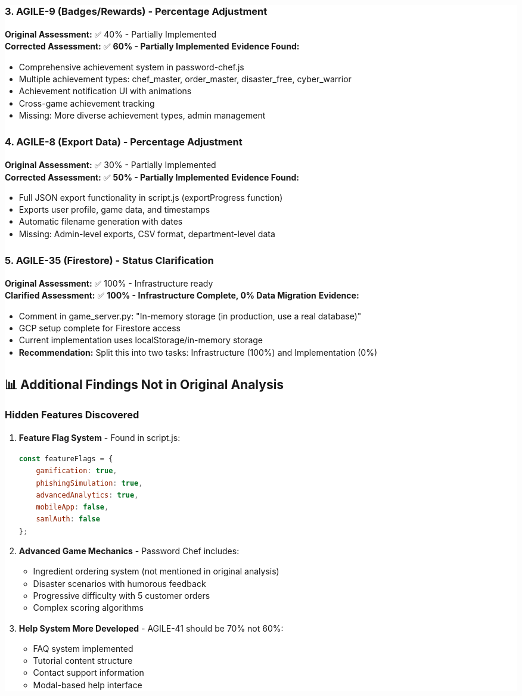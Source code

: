 ### 3. AGILE-9 (Badges/Rewards) - Percentage Adjustment  
**Original Assessment:** ✅ 40% - Partially Implemented  
**Corrected Assessment:** ✅ **60% - Partially Implemented**
**Evidence Found:**
- Comprehensive achievement system in password-chef.js
- Multiple achievement types: chef_master, order_master, disaster_free, cyber_warrior
- Achievement notification UI with animations
- Cross-game achievement tracking
- Missing: More diverse achievement types, admin management

### 4. AGILE-8 (Export Data) - Percentage Adjustment
**Original Assessment:** ✅ 30% - Partially Implemented  
**Corrected Assessment:** ✅ **50% - Partially Implemented**
**Evidence Found:**
- Full JSON export functionality in script.js (exportProgress function)
- Exports user profile, game data, and timestamps
- Automatic filename generation with dates
- Missing: Admin-level exports, CSV format, department-level data

### 5. AGILE-35 (Firestore) - Status Clarification
**Original Assessment:** ✅ 100% - Infrastructure ready  
**Clarified Assessment:** ✅ **100% - Infrastructure Complete, 0% Data Migration**
**Evidence:**
- Comment in game_server.py: "In-memory storage (in production, use a real database)"
- GCP setup complete for Firestore access
- Current implementation uses localStorage/in-memory storage
- **Recommendation:** Split this into two tasks: Infrastructure (100%) and Implementation (0%)

## 📊 Additional Findings Not in Original Analysis

### Hidden Features Discovered
1. **Feature Flag System** - Found in script.js:
   ```javascript
   const featureFlags = {
       gamification: true,
       phishingSimulation: true,
       advancedAnalytics: true,
       mobileApp: false,
       samlAuth: false
   };
   ```

2. **Advanced Game Mechanics** - Password Chef includes:
   - Ingredient ordering system (not mentioned in original analysis)
   - Disaster scenarios with humorous feedback
   - Progressive difficulty with 5 customer orders
   - Complex scoring algorithms

3. **Help System More Developed** - AGILE-41 should be 70% not 60%:
   - FAQ system implemented
   - Tutorial content structure
   - Contact support information
   - Modal-based help interface
